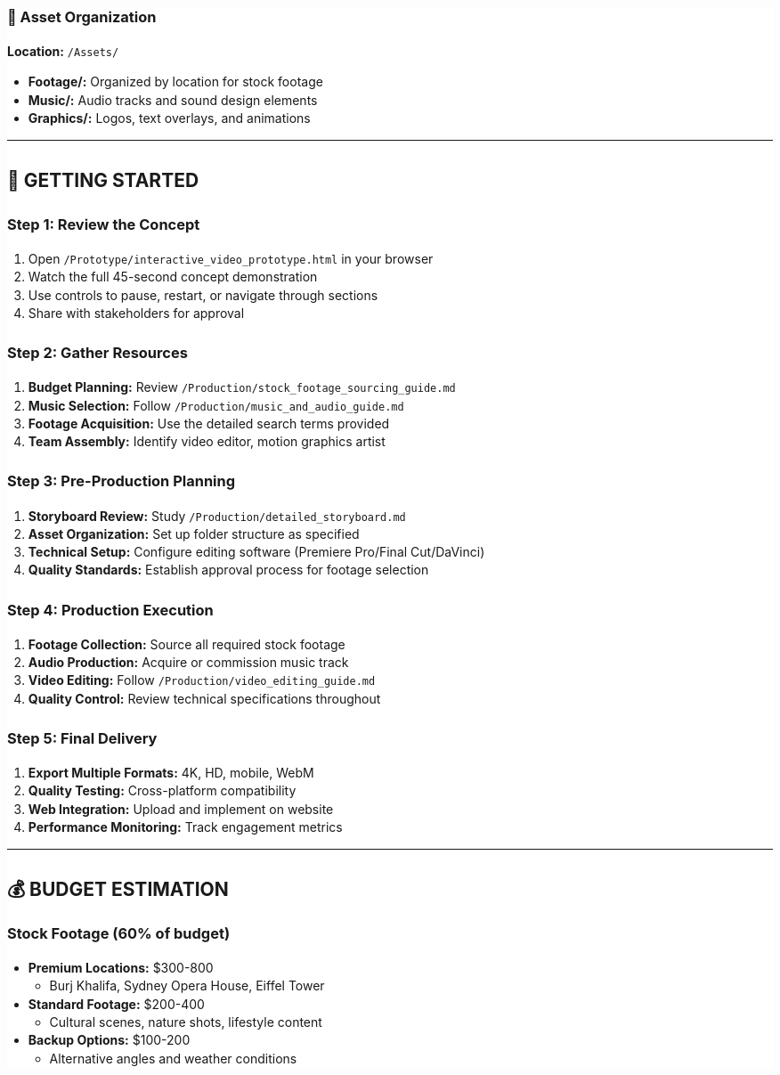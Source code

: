 ### 🎯 Asset Organization
**Location:** `/Assets/`
- **Footage/:** Organized by location for stock footage
- **Music/:** Audio tracks and sound design elements
- **Graphics/:** Logos, text overlays, and animations

---

## 🚀 GETTING STARTED

### Step 1: Review the Concept
1. Open `/Prototype/interactive_video_prototype.html` in your browser
2. Watch the full 45-second concept demonstration
3. Use controls to pause, restart, or navigate through sections
4. Share with stakeholders for approval

### Step 2: Gather Resources
1. **Budget Planning:** Review `/Production/stock_footage_sourcing_guide.md`
2. **Music Selection:** Follow `/Production/music_and_audio_guide.md`
3. **Footage Acquisition:** Use the detailed search terms provided
4. **Team Assembly:** Identify video editor, motion graphics artist

### Step 3: Pre-Production Planning
1. **Storyboard Review:** Study `/Production/detailed_storyboard.md`
2. **Asset Organization:** Set up folder structure as specified
3. **Technical Setup:** Configure editing software (Premiere Pro/Final Cut/DaVinci)
4. **Quality Standards:** Establish approval process for footage selection

### Step 4: Production Execution
1. **Footage Collection:** Source all required stock footage
2. **Audio Production:** Acquire or commission music track
3. **Video Editing:** Follow `/Production/video_editing_guide.md`
4. **Quality Control:** Review technical specifications throughout

### Step 5: Final Delivery
1. **Export Multiple Formats:** 4K, HD, mobile, WebM
2. **Quality Testing:** Cross-platform compatibility
3. **Web Integration:** Upload and implement on website
4. **Performance Monitoring:** Track engagement metrics

---

## 💰 BUDGET ESTIMATION

### Stock Footage (60% of budget)
- **Premium Locations:** $300-800
  - Burj Khalifa, Sydney Opera House, Eiffel Tower
- **Standard Footage:** $200-400
  - Cultural scenes, nature shots, lifestyle content
- **Backup Options:** $100-200
  - Alternative angles and weather conditions
